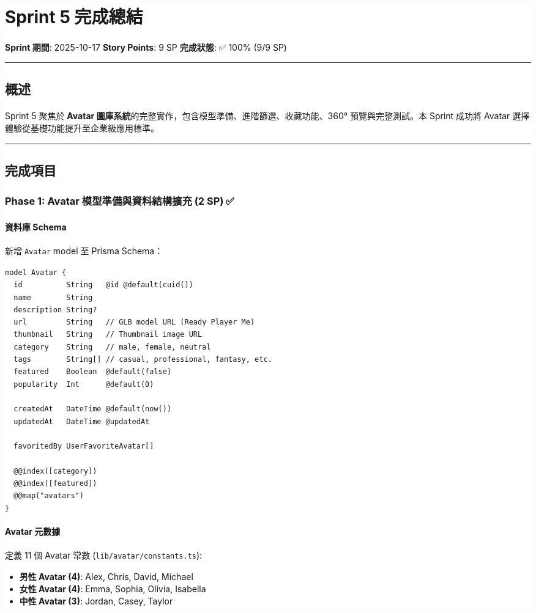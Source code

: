 # Sprint 5 完成總結

**Sprint 期間**: 2025-10-17
**Story Points**: 9 SP
**完成狀態**: ✅ 100% (9/9 SP)

---

## 概述

Sprint 5 聚焦於 **Avatar 圖庫系統**的完整實作，包含模型準備、進階篩選、收藏功能、360° 預覽與完整測試。本 Sprint 成功將 Avatar 選擇體驗從基礎功能提升至企業級應用標準。

---

## 完成項目

### Phase 1: Avatar 模型準備與資料結構擴充 (2 SP) ✅

#### 資料庫 Schema

新增 `Avatar` model 至 Prisma Schema：

```prisma
model Avatar {
  id          String   @id @default(cuid())
  name        String
  description String?
  url         String   // GLB model URL (Ready Player Me)
  thumbnail   String   // Thumbnail image URL
  category    String   // male, female, neutral
  tags        String[] // casual, professional, fantasy, etc.
  featured    Boolean  @default(false)
  popularity  Int      @default(0)

  createdAt   DateTime @default(now())
  updatedAt   DateTime @updatedAt

  favoritedBy UserFavoriteAvatar[]

  @@index([category])
  @@index([featured])
  @@map("avatars")
}
```

#### Avatar 元數據

定義 11 個 Avatar 常數 (`lib/avatar/constants.ts`):

- **男性 Avatar (4)**: Alex, Chris, David, Michael
- **女性 Avatar (4)**: Emma, Sophia, Olivia, Isabella
- **中性 Avatar (3)**: Jordan, Casey, Taylor
